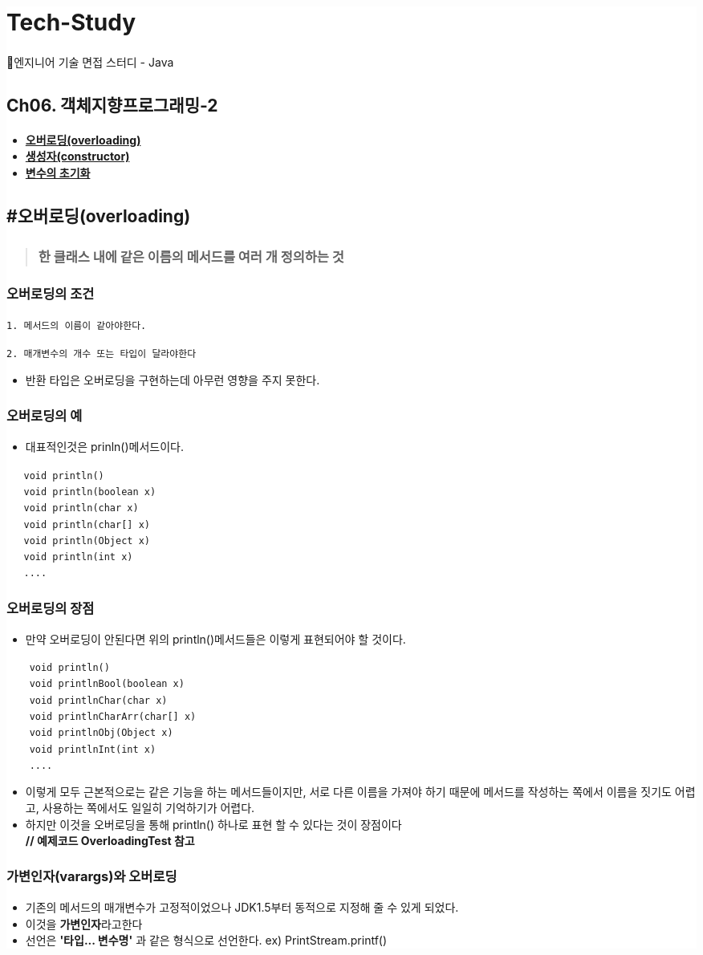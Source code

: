 # Tech-Study
📂엔지니어 기술 면접 스터디 - Java
 

## Ch06. 객체지향프로그래밍-2
- **[오버로딩(overloading)](#오버로딩(overloading) )**   
- **[생성자(constructor)](#생성자(constructor))**   
- **[변수의 초기화](#변수의초기화)**



## #오버로딩(overloading) 
  >### 한 클래스 내에 같은 이름의 메서드를 여러 개 정의하는 것
### 오버로딩의 조건
  ``1. 메서드의 이름이 같아야한다.``

  ``2. 매개변수의 개수 또는 타입이 달라야한다``
 - 반환 타입은 오버로딩을 구현하는데 아무런 영향을 주지 못한다.
### 오버로딩의 예
 - 대표적인것은 prinln()메서드이다.
 ```
    void println()
    void println(boolean x)
    void println(char x)
    void println(char[] x)
    void println(Object x)
    void println(int x)
    ....
```
### 오버로딩의 장점
 - 만약 오버로딩이 안된다면 위의 println()메서드들은 이렇게 표현되어야 할 것이다.
```
    void println()
    void printlnBool(boolean x)
    void printlnChar(char x)
    void printlnCharArr(char[] x)
    void printlnObj(Object x)
    void printlnInt(int x)
    ....
```
- 이렇게 모두 근본적으로는 같은 기능을 하는 메서드들이지만, 서로 다른 이름을 가져야 하기 때문에 메서드를 작성하는 쪽에서 이름을 짓기도 어렵고, 사용하는 쪽에서도 일일히 기억하기가 어렵다.
- 하지만 이것을 오버로딩을 통해 println() 하나로 표현 할 수 있다는 것이 장점이다 
<br>**// 예제코드 OverloadingTest 참고**

### 가변인자(varargs)와 오버로딩
- 기존의 메서드의 매개변수가 고정적이었으나 JDK1.5부터 동적으로 지정해 줄 수 있게 되었다. 
- 이것을 **가변인자**라고한다
- 선언은 **'타입...  변수명'** 과 같은 형식으로 선언한다. ex) PrintStream.printf()
